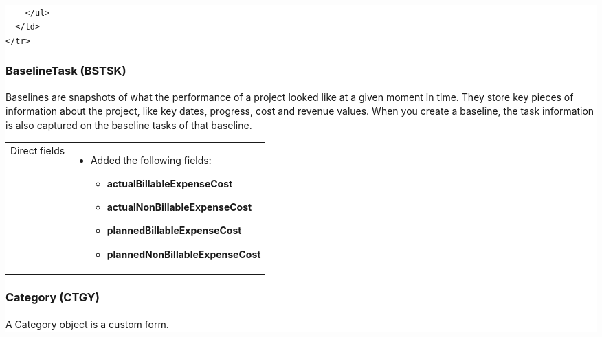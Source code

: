         </ul>
      </td>
    </tr>
  </tbody>
</table>

### BaselineTask (BSTSK)

Baselines are snapshots of what the performance of a project looked like at a given moment in time. They store key pieces of information about the project, like key dates, progress, cost and revenue values. When you create a baseline, the task information is also captured on the baseline tasks of that baseline.

<table>
  <col/>
  <col/>
  <tbody>
    <tr>
      <td role="rowheader">Direct fields</td>
      <td>
        <ul>
          <li>
            <p>Added the following fields:
            </p>
            <ul>
              <li>
                <p><b>actualBillableExpenseCost</b>
                </p>
              </li>
              <li>
                <p><b>actualNonBillableExpenseCost</b>
                </p>
              </li>
              <li>
                <p><b>plannedBillableExpenseCost</b>
                </p>
              </li>
              <li>
                <p><b>plannedNonBillableExpenseCost</b>
                </p>
              </li>
             </ul>
          </li>
        </ul>
      </td>
    </tr>
  </tbody>
</table>

### Category (CTGY)

A Category object is a custom form.
